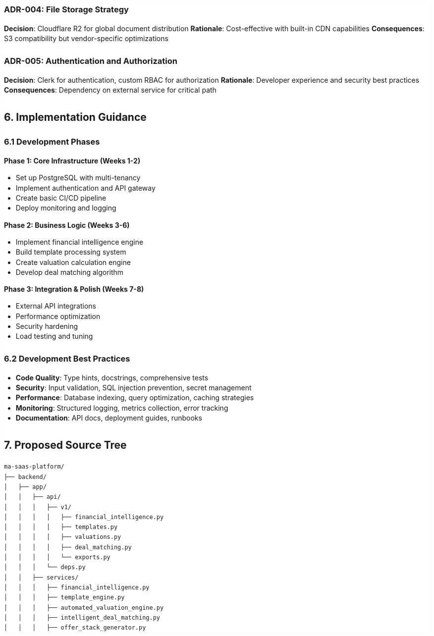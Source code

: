 ### ADR-004: File Storage Strategy

**Decision**: Cloudflare R2 for global document distribution
**Rationale**: Cost-effective with built-in CDN capabilities
**Consequences**: S3 compatibility but vendor-specific optimizations

### ADR-005: Authentication and Authorization

**Decision**: Clerk for authentication, custom RBAC for authorization
**Rationale**: Developer experience and security best practices
**Consequences**: Dependency on external service for critical path

## 6. Implementation Guidance

### 6.1 Development Phases

**Phase 1: Core Infrastructure (Weeks 1-2)**

- Set up PostgreSQL with multi-tenancy
- Implement authentication and API gateway
- Create basic CI/CD pipeline
- Deploy monitoring and logging

**Phase 2: Business Logic (Weeks 3-6)**

- Implement financial intelligence engine
- Build template processing system
- Create valuation calculation engine
- Develop deal matching algorithm

**Phase 3: Integration & Polish (Weeks 7-8)**

- External API integrations
- Performance optimization
- Security hardening
- Load testing and tuning

### 6.2 Development Best Practices

- **Code Quality**: Type hints, docstrings, comprehensive tests
- **Security**: Input validation, SQL injection prevention, secret management
- **Performance**: Database indexing, query optimization, caching strategies
- **Monitoring**: Structured logging, metrics collection, error tracking
- **Documentation**: API docs, deployment guides, runbooks

## 7. Proposed Source Tree

```
ma-saas-platform/
├── backend/
│   ├── app/
│   │   ├── api/
│   │   │   ├── v1/
│   │   │   │   ├── financial_intelligence.py
│   │   │   │   ├── templates.py
│   │   │   │   ├── valuations.py
│   │   │   │   ├── deal_matching.py
│   │   │   │   └── exports.py
│   │   │   └── deps.py
│   │   ├── services/
│   │   │   ├── financial_intelligence.py
│   │   │   ├── template_engine.py
│   │   │   ├── automated_valuation_engine.py
│   │   │   ├── intelligent_deal_matching.py
│   │   │   ├── offer_stack_generator.py
```